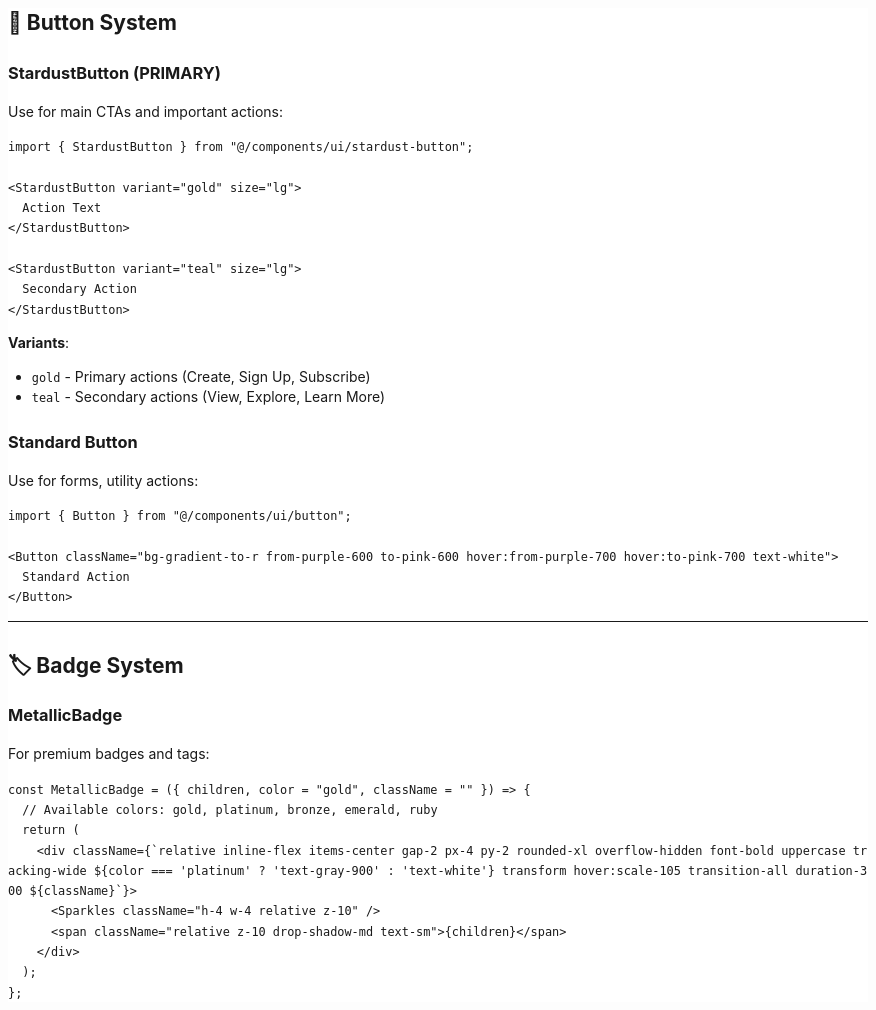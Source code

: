 
## 🔘 Button System

### StardustButton (PRIMARY)
Use for main CTAs and important actions:

```tsx
import { StardustButton } from "@/components/ui/stardust-button";

<StardustButton variant="gold" size="lg">
  Action Text
</StardustButton>

<StardustButton variant="teal" size="lg">
  Secondary Action
</StardustButton>
```

**Variants**:
- `gold` - Primary actions (Create, Sign Up, Subscribe)
- `teal` - Secondary actions (View, Explore, Learn More)

### Standard Button
Use for forms, utility actions:

```tsx
import { Button } from "@/components/ui/button";

<Button className="bg-gradient-to-r from-purple-600 to-pink-600 hover:from-purple-700 hover:to-pink-700 text-white">
  Standard Action
</Button>
```

---

## 🏷️ Badge System

### MetallicBadge
For premium badges and tags:

```tsx
const MetallicBadge = ({ children, color = "gold", className = "" }) => {
  // Available colors: gold, platinum, bronze, emerald, ruby
  return (
    <div className={`relative inline-flex items-center gap-2 px-4 py-2 rounded-xl overflow-hidden font-bold uppercase tracking-wide ${color === 'platinum' ? 'text-gray-900' : 'text-white'} transform hover:scale-105 transition-all duration-300 ${className}`}>
      <Sparkles className="h-4 w-4 relative z-10" />
      <span className="relative z-10 drop-shadow-md text-sm">{children}</span>
    </div>
  );
};
```
